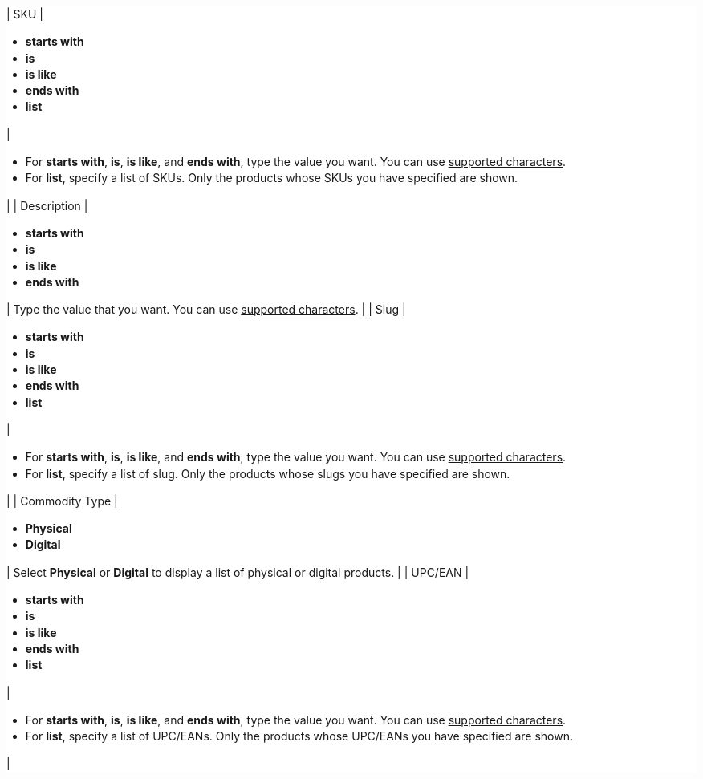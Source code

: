 | SKU                 | <ul><li>**starts with**</li><li>**is**</li><li>**is like**</li><li>**ends with**</li><li>**list**</li></ul> | <ul><li>For **starts with**, **is**, **is like**, and **ends with**, type the value you want. You can use [supported characters](#supported-characters).</li><li>For **list**, specify a list of SKUs. Only the products whose SKUs you have specified are shown.</li></ul>                                                                                                                                                                                                                                                                                                                                                                                                                                                                                                                                                                                                                                                                                       |
| Description         | <ul><li>**starts with**</li><li>**is**</li><li>**is like**</li><li>**ends with**</li></ul>                  | Type the value that you want. You can use [supported characters](#supported-characters).                                                                                                                                                                                                                                                                                                                                                                                                                                                                                                                                                                                                                                                                                                                                                                                                                                                                          |
| Slug                | <ul><li>**starts with**</li><li>**is**</li><li>**is like**</li><li>**ends with**</li><li>**list**</li></ul> | <ul><li>For **starts with**, **is**, **is like**, and **ends with**, type the value you want. You can use [supported characters](#supported-characters).</li><li>For **list**, specify a list of slug. Only the products whose slugs you have specified are shown.</li></ul>                                                                                                                                                                                                                                                                                                                                                                                                                                                                                                                                                                                                                                                                                      |
| Commodity Type      | <ul><li>**Physical**</li><li>**Digital**</li></ul>                                                          | Select  **Physical** or **Digital** to display a list of physical or digital products.                                                                                                                                                                                                                                                                                                                                                                                                                                                                                                                                                                                                                                                                                                                                                                                                                                                                            |
| UPC/EAN             | <ul><li>**starts with**</li><li>**is**</li><li>**is like**</li><li>**ends with**</li><li>**list**</li></ul> | <ul><li>For **starts with**, **is**, **is like**, and **ends with**, type the value you want. You can use [supported characters](#supported-characters).</li><li>For **list**, specify a list of UPC/EANs. Only the products whose UPC/EANs you have specified are shown.</li></ul>                                                                                                                                                                                                                                                                                                                                                                                                                                                                                                                                                                                                                                                                               |